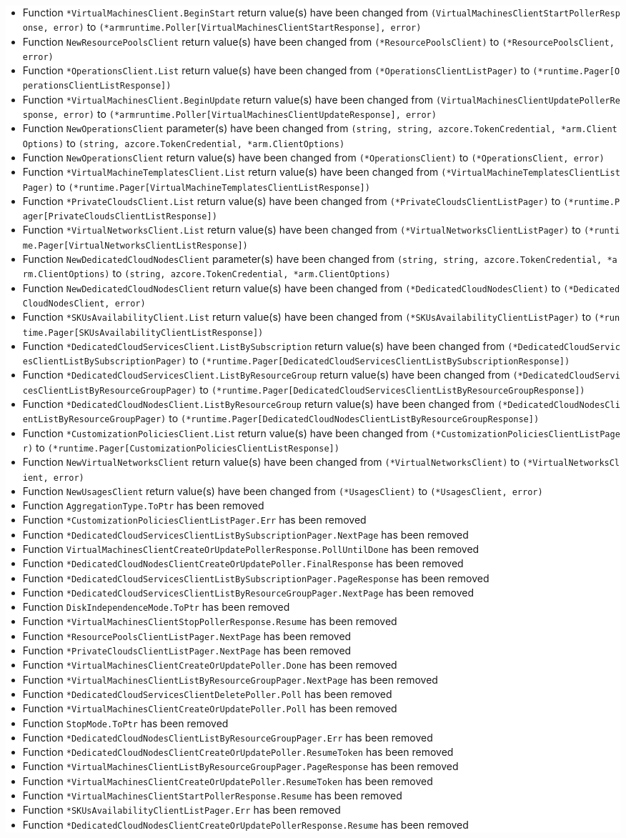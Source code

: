 - Function `*VirtualMachinesClient.BeginStart` return value(s) have been changed from `(VirtualMachinesClientStartPollerResponse, error)` to `(*armruntime.Poller[VirtualMachinesClientStartResponse], error)`
- Function `NewResourcePoolsClient` return value(s) have been changed from `(*ResourcePoolsClient)` to `(*ResourcePoolsClient, error)`
- Function `*OperationsClient.List` return value(s) have been changed from `(*OperationsClientListPager)` to `(*runtime.Pager[OperationsClientListResponse])`
- Function `*VirtualMachinesClient.BeginUpdate` return value(s) have been changed from `(VirtualMachinesClientUpdatePollerResponse, error)` to `(*armruntime.Poller[VirtualMachinesClientUpdateResponse], error)`
- Function `NewOperationsClient` parameter(s) have been changed from `(string, string, azcore.TokenCredential, *arm.ClientOptions)` to `(string, azcore.TokenCredential, *arm.ClientOptions)`
- Function `NewOperationsClient` return value(s) have been changed from `(*OperationsClient)` to `(*OperationsClient, error)`
- Function `*VirtualMachineTemplatesClient.List` return value(s) have been changed from `(*VirtualMachineTemplatesClientListPager)` to `(*runtime.Pager[VirtualMachineTemplatesClientListResponse])`
- Function `*PrivateCloudsClient.List` return value(s) have been changed from `(*PrivateCloudsClientListPager)` to `(*runtime.Pager[PrivateCloudsClientListResponse])`
- Function `*VirtualNetworksClient.List` return value(s) have been changed from `(*VirtualNetworksClientListPager)` to `(*runtime.Pager[VirtualNetworksClientListResponse])`
- Function `NewDedicatedCloudNodesClient` parameter(s) have been changed from `(string, string, azcore.TokenCredential, *arm.ClientOptions)` to `(string, azcore.TokenCredential, *arm.ClientOptions)`
- Function `NewDedicatedCloudNodesClient` return value(s) have been changed from `(*DedicatedCloudNodesClient)` to `(*DedicatedCloudNodesClient, error)`
- Function `*SKUsAvailabilityClient.List` return value(s) have been changed from `(*SKUsAvailabilityClientListPager)` to `(*runtime.Pager[SKUsAvailabilityClientListResponse])`
- Function `*DedicatedCloudServicesClient.ListBySubscription` return value(s) have been changed from `(*DedicatedCloudServicesClientListBySubscriptionPager)` to `(*runtime.Pager[DedicatedCloudServicesClientListBySubscriptionResponse])`
- Function `*DedicatedCloudServicesClient.ListByResourceGroup` return value(s) have been changed from `(*DedicatedCloudServicesClientListByResourceGroupPager)` to `(*runtime.Pager[DedicatedCloudServicesClientListByResourceGroupResponse])`
- Function `*DedicatedCloudNodesClient.ListByResourceGroup` return value(s) have been changed from `(*DedicatedCloudNodesClientListByResourceGroupPager)` to `(*runtime.Pager[DedicatedCloudNodesClientListByResourceGroupResponse])`
- Function `*CustomizationPoliciesClient.List` return value(s) have been changed from `(*CustomizationPoliciesClientListPager)` to `(*runtime.Pager[CustomizationPoliciesClientListResponse])`
- Function `NewVirtualNetworksClient` return value(s) have been changed from `(*VirtualNetworksClient)` to `(*VirtualNetworksClient, error)`
- Function `NewUsagesClient` return value(s) have been changed from `(*UsagesClient)` to `(*UsagesClient, error)`
- Function `AggregationType.ToPtr` has been removed
- Function `*CustomizationPoliciesClientListPager.Err` has been removed
- Function `*DedicatedCloudServicesClientListBySubscriptionPager.NextPage` has been removed
- Function `VirtualMachinesClientCreateOrUpdatePollerResponse.PollUntilDone` has been removed
- Function `*DedicatedCloudNodesClientCreateOrUpdatePoller.FinalResponse` has been removed
- Function `*DedicatedCloudServicesClientListBySubscriptionPager.PageResponse` has been removed
- Function `*DedicatedCloudServicesClientListByResourceGroupPager.NextPage` has been removed
- Function `DiskIndependenceMode.ToPtr` has been removed
- Function `*VirtualMachinesClientStopPollerResponse.Resume` has been removed
- Function `*ResourcePoolsClientListPager.NextPage` has been removed
- Function `*PrivateCloudsClientListPager.NextPage` has been removed
- Function `*VirtualMachinesClientCreateOrUpdatePoller.Done` has been removed
- Function `*VirtualMachinesClientListByResourceGroupPager.NextPage` has been removed
- Function `*DedicatedCloudServicesClientDeletePoller.Poll` has been removed
- Function `*VirtualMachinesClientCreateOrUpdatePoller.Poll` has been removed
- Function `StopMode.ToPtr` has been removed
- Function `*DedicatedCloudNodesClientListByResourceGroupPager.Err` has been removed
- Function `*DedicatedCloudNodesClientCreateOrUpdatePoller.ResumeToken` has been removed
- Function `*VirtualMachinesClientListByResourceGroupPager.PageResponse` has been removed
- Function `*VirtualMachinesClientCreateOrUpdatePoller.ResumeToken` has been removed
- Function `*VirtualMachinesClientStartPollerResponse.Resume` has been removed
- Function `*SKUsAvailabilityClientListPager.Err` has been removed
- Function `*DedicatedCloudNodesClientCreateOrUpdatePollerResponse.Resume` has been removed